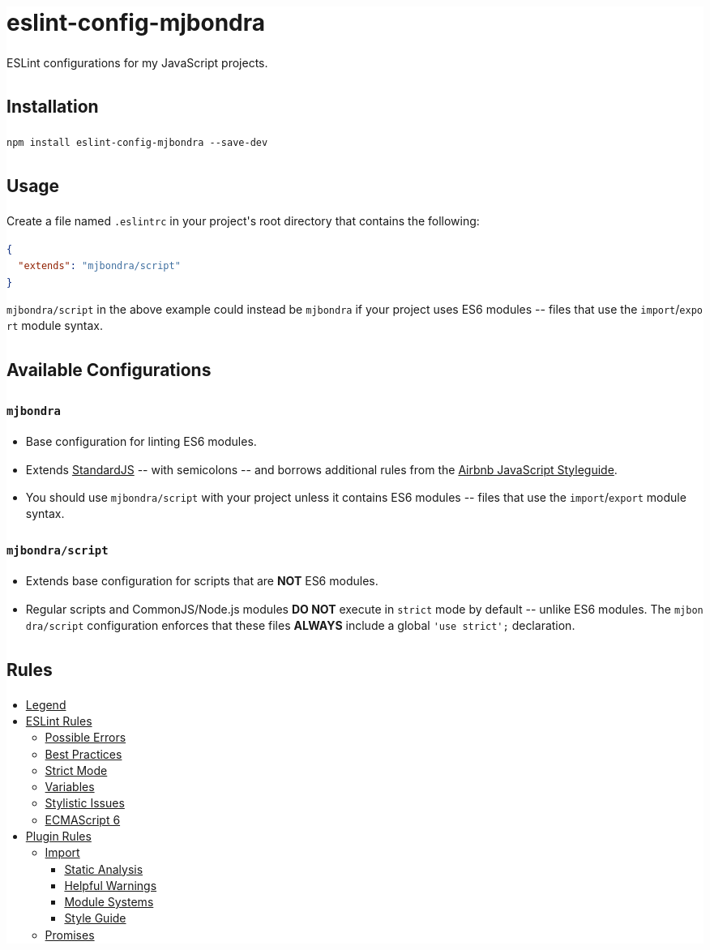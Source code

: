 # eslint-config-mjbondra


ESLint configurations for my JavaScript projects.


## Installation

```shell
npm install eslint-config-mjbondra --save-dev
```


## Usage

Create a file named `.eslintrc` in your project's root directory that contains the following:

```json
{
  "extends": "mjbondra/script"
}
```

`mjbondra/script` in the above example could instead be `mjbondra` if your project uses ES6 modules -- files that use the `import`/`export` module syntax.


## Available Configurations


### `mjbondra`

* Base configuration for linting ES6 modules.

* Extends [StandardJS](http://standardjs.com/rules.html) -- with semicolons -- and borrows additional rules from the [Airbnb JavaScript Styleguide](https://github.com/airbnb/javascript).

* You should use `mjbondra/script` with your project unless it contains ES6 modules -- files that use the `import`/`export` module syntax.


### `mjbondra/script`

* Extends base configuration for scripts that are **NOT** ES6 modules.

* Regular scripts and CommonJS/Node.js modules **DO NOT** execute in `strict` mode by default -- unlike ES6 modules. The `mjbondra/script` configuration enforces that these files **ALWAYS** include a global `'use strict';` declaration.


## Rules


- [Legend](#legend)
- [ESLint Rules](#eslint-rules)
  - [Possible Errors](#possible-errors)
  - [Best Practices](#best-practices)
  - [Strict Mode](#strict-mode)
  - [Variables](#variables)
  - [Stylistic Issues](#stylistic-issues)
  - [ECMAScript 6](#ecmascript-6)
- [Plugin Rules](#plugin-rules)
  - [Import](#import)
    - [Static Analysis](#static-analysis)
    - [Helpful Warnings](#helpful-warnings)
    - [Module Systems](#module-systems)
    - [Style Guide](#style-guide)
  - [Promises](#promises)